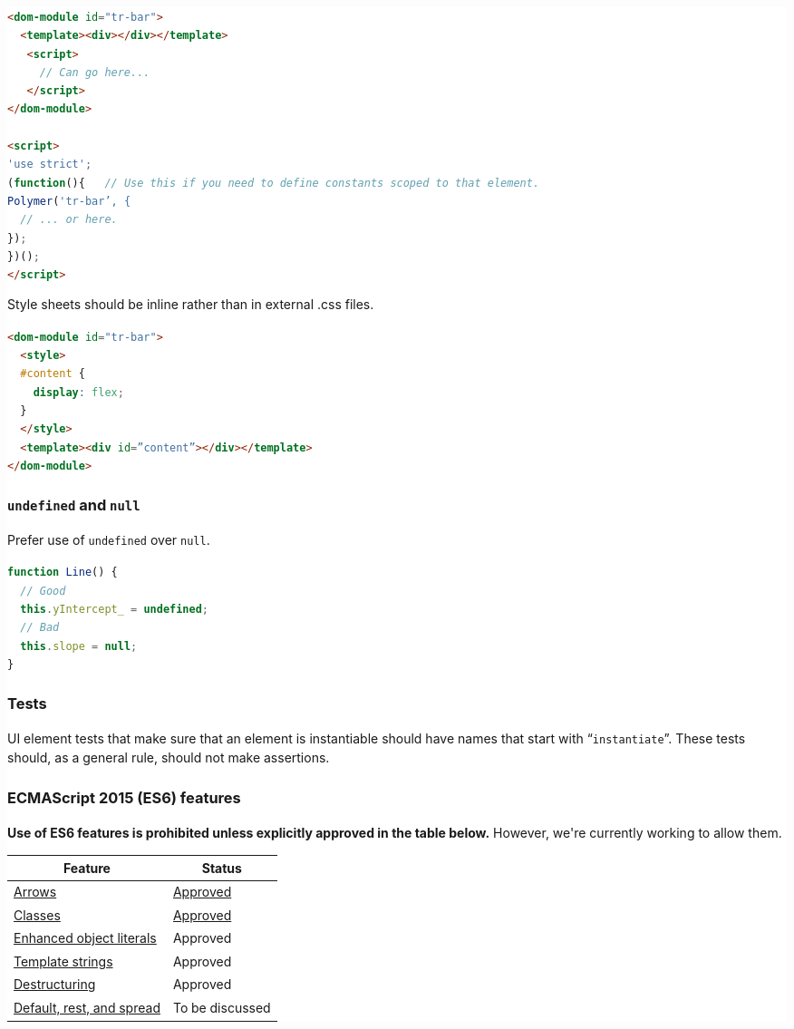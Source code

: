```html
<dom-module id="tr-bar">
  <template><div></div></template>
   <script>
     // Can go here...
   </script>
</dom-module>

<script>
'use strict';
(function(){   // Use this if you need to define constants scoped to that element.
Polymer('tr-bar’, {
  // ... or here.
});
})();
</script>
```

Style sheets should be inline rather than in external .css files.

```html
<dom-module id="tr-bar">
  <style>
  #content {
    display: flex;
  }
  </style>
  <template><div id=”content”></div></template>
</dom-module>
```

### `undefined` and `null`
Prefer use of `undefined` over `null`.

```javascript
function Line() {
  // Good
  this.yIntercept_ = undefined;
  // Bad
  this.slope = null;
}
```

### Tests
UI element tests that make sure that an element is instantiable should have
names that start with “`instantiate`”. These tests should, as a general rule,
should not make assertions.

### ECMAScript 2015 (ES6) features

**Use of ES6 features is prohibited unless explicitly approved in the table below.** However, we're currently working to allow them.

| Feature                                                                                                                                     | Status                                                                          |
|---------------------------------------------------------------------------------------------------------------------------------------------|---------------------------------------------------------------------------------|
| [Arrows](https://github.com/lukehoban/es6features#arrows)                                                                                   | [Approved](https://github.com/catapult-project/catapult/issues/2165)            |
| [Classes](https://github.com/lukehoban/es6features#classes)                                                                                 | [Approved](https://github.com/catapult-project/catapult/issues/2176)            |
| [Enhanced object literals](https://github.com/lukehoban/es6features#enhanced-object-literals)                                               | Approved                                                                        |
| [Template strings](https://github.com/lukehoban/es6features#template-strings)                                                               | Approved                                                                        |
| [Destructuring](https://github.com/lukehoban/es6features#destructuring)                                                                     | Approved                                                                        |
| [Default, rest, and spread](https://github.com/lukehoban/es6features#default--rest--spread)                                                 | To be discussed                                                                 |